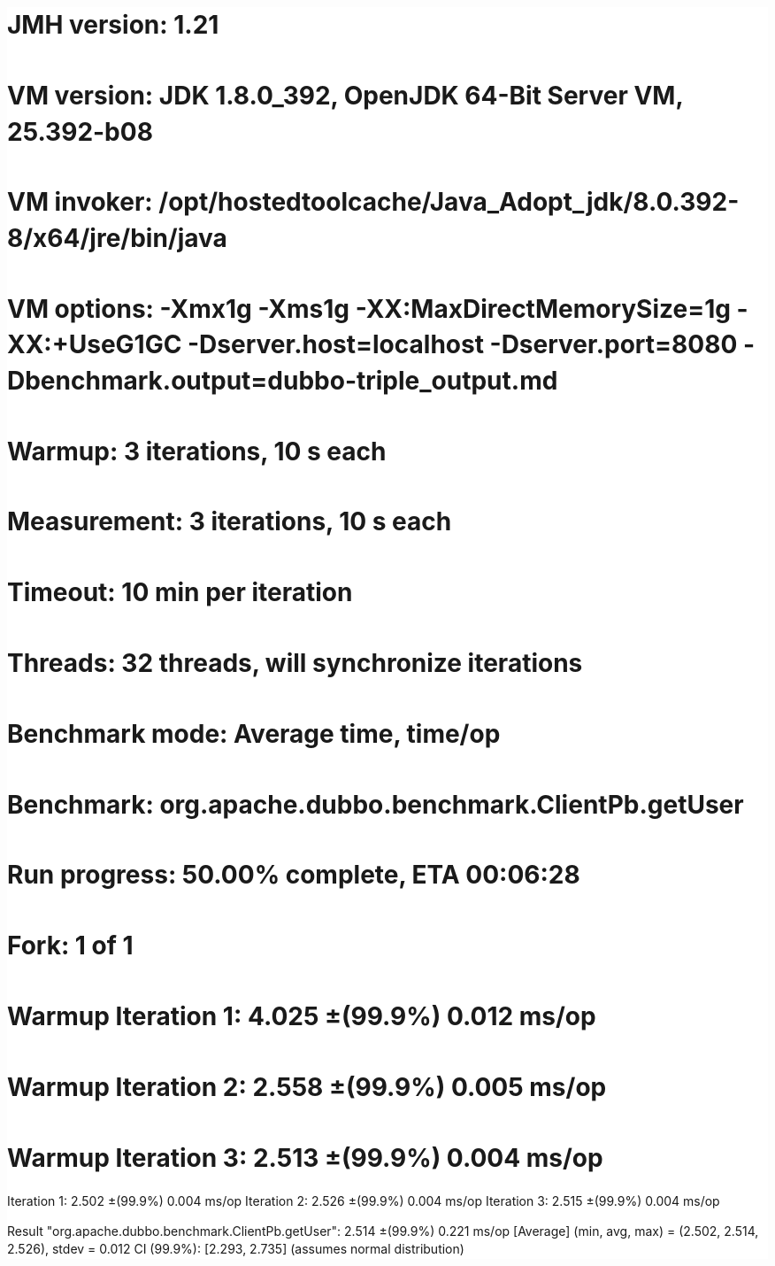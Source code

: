 
# JMH version: 1.21
# VM version: JDK 1.8.0_392, OpenJDK 64-Bit Server VM, 25.392-b08
# VM invoker: /opt/hostedtoolcache/Java_Adopt_jdk/8.0.392-8/x64/jre/bin/java
# VM options: -Xmx1g -Xms1g -XX:MaxDirectMemorySize=1g -XX:+UseG1GC -Dserver.host=localhost -Dserver.port=8080 -Dbenchmark.output=dubbo-triple_output.md
# Warmup: 3 iterations, 10 s each
# Measurement: 3 iterations, 10 s each
# Timeout: 10 min per iteration
# Threads: 32 threads, will synchronize iterations
# Benchmark mode: Average time, time/op
# Benchmark: org.apache.dubbo.benchmark.ClientPb.getUser

# Run progress: 50.00% complete, ETA 00:06:28
# Fork: 1 of 1
# Warmup Iteration   1: 4.025 ±(99.9%) 0.012 ms/op
# Warmup Iteration   2: 2.558 ±(99.9%) 0.005 ms/op
# Warmup Iteration   3: 2.513 ±(99.9%) 0.004 ms/op
Iteration   1: 2.502 ±(99.9%) 0.004 ms/op
Iteration   2: 2.526 ±(99.9%) 0.004 ms/op
Iteration   3: 2.515 ±(99.9%) 0.004 ms/op


Result "org.apache.dubbo.benchmark.ClientPb.getUser":
  2.514 ±(99.9%) 0.221 ms/op [Average]
  (min, avg, max) = (2.502, 2.514, 2.526), stdev = 0.012
  CI (99.9%): [2.293, 2.735] (assumes normal distribution)
